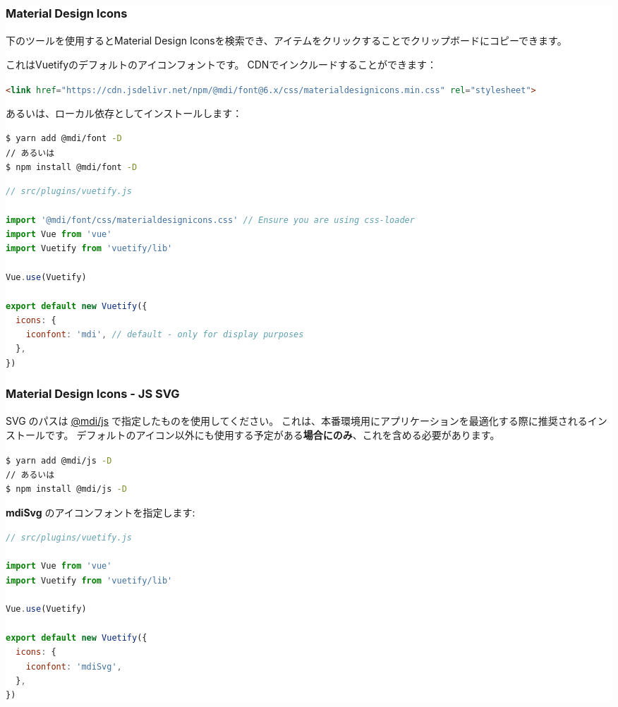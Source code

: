 </alert>

### Material Design Icons

下のツールを使用するとMaterial Design Iconsを検索でき、アイテムをクリックすることでクリップボードにコピーできます。

<icon-list />

これはVuetifyのデフォルトのアイコンフォントです。 CDNでインクルードすることができます：

```html
<link href="https://cdn.jsdelivr.net/npm/@mdi/font@6.x/css/materialdesignicons.min.css" rel="stylesheet">
```

あるいは、ローカル依存としてインストールします：

```bash
$ yarn add @mdi/font -D
// あるいは
$ npm install @mdi/font -D
```

```js
// src/plugins/vuetify.js

import '@mdi/font/css/materialdesignicons.css' // Ensure you are using css-loader
import Vue from 'vue'
import Vuetify from 'vuetify/lib'

Vue.use(Vuetify)

export default new Vuetify({
  icons: {
    iconfont: 'mdi', // default - only for display purposes
  },
})
```

### Material Design Icons - JS SVG

SVG のパスは [@mdi/js](https://www.npmjs.com/package/@mdi/js) で指定したものを使用してください。 これは、本番環境用にアプリケーションを最適化する際に推奨されるインストールです。 デフォルトのアイコン以外にも使用する予定がある**場合にのみ**、これを含める必要があります。

```bash
$ yarn add @mdi/js -D
// あるいは
$ npm install @mdi/js -D
```

**mdiSvg** のアイコンフォントを指定します:

```js
// src/plugins/vuetify.js

import Vue from 'vue'
import Vuetify from 'vuetify/lib'

Vue.use(Vuetify)

export default new Vuetify({
  icons: {
    iconfont: 'mdiSvg',
  },
})
```
